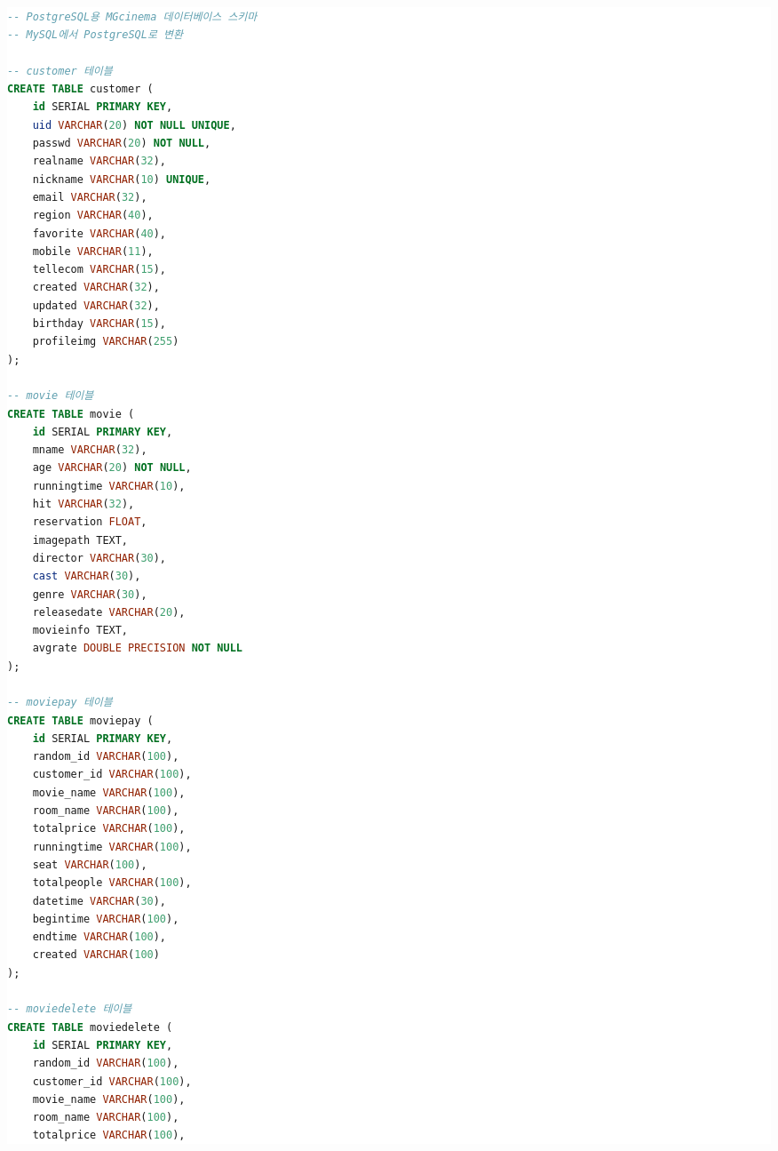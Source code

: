 ```sql
-- PostgreSQL용 MGcinema 데이터베이스 스키마
-- MySQL에서 PostgreSQL로 변환

-- customer 테이블
CREATE TABLE customer (
    id SERIAL PRIMARY KEY,
    uid VARCHAR(20) NOT NULL UNIQUE,
    passwd VARCHAR(20) NOT NULL,
    realname VARCHAR(32),
    nickname VARCHAR(10) UNIQUE,
    email VARCHAR(32),
    region VARCHAR(40),
    favorite VARCHAR(40),
    mobile VARCHAR(11),
    tellecom VARCHAR(15),
    created VARCHAR(32),
    updated VARCHAR(32),
    birthday VARCHAR(15),
    profileimg VARCHAR(255)
);

-- movie 테이블
CREATE TABLE movie (
    id SERIAL PRIMARY KEY,
    mname VARCHAR(32),
    age VARCHAR(20) NOT NULL,
    runningtime VARCHAR(10),
    hit VARCHAR(32),
    reservation FLOAT,
    imagepath TEXT,
    director VARCHAR(30),
    cast VARCHAR(30),
    genre VARCHAR(30),
    releasedate VARCHAR(20),
    movieinfo TEXT,
    avgrate DOUBLE PRECISION NOT NULL
);

-- moviepay 테이블
CREATE TABLE moviepay (
    id SERIAL PRIMARY KEY,
    random_id VARCHAR(100),
    customer_id VARCHAR(100),
    movie_name VARCHAR(100),
    room_name VARCHAR(100),
    totalprice VARCHAR(100),
    runningtime VARCHAR(100),
    seat VARCHAR(100),
    totalpeople VARCHAR(100),
    datetime VARCHAR(30),
    begintime VARCHAR(100),
    endtime VARCHAR(100),
    created VARCHAR(100)
);

-- moviedelete 테이블
CREATE TABLE moviedelete (
    id SERIAL PRIMARY KEY,
    random_id VARCHAR(100),
    customer_id VARCHAR(100),
    movie_name VARCHAR(100),
    room_name VARCHAR(100),
    totalprice VARCHAR(100),
```